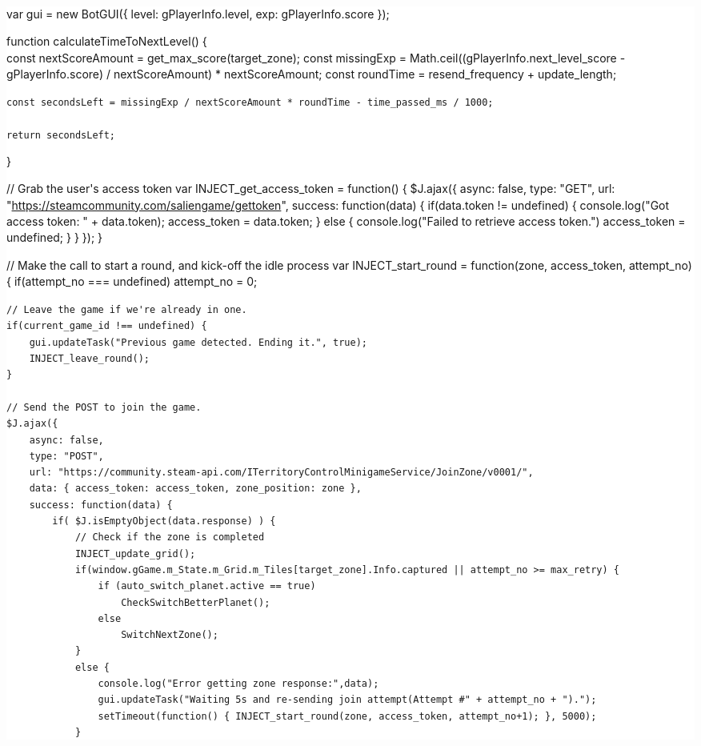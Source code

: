 var gui = new BotGUI({
	level: gPlayerInfo.level,
	exp: gPlayerInfo.score
});

function calculateTimeToNextLevel() {	
	const nextScoreAmount = get_max_score(target_zone);
	const missingExp = Math.ceil((gPlayerInfo.next_level_score - gPlayerInfo.score) / nextScoreAmount) * nextScoreAmount;
	const roundTime = resend_frequency + update_length;

	const secondsLeft = missingExp / nextScoreAmount * roundTime - time_passed_ms / 1000;

	return secondsLeft;
}

// Grab the user's access token
var INJECT_get_access_token = function() {
	$J.ajax({
		async: false,
		type: "GET",
		url: "https://steamcommunity.com/saliengame/gettoken",
		success: function(data) {
			if(data.token != undefined) {
				console.log("Got access token: " + data.token);
				access_token = data.token;
			}
			else {
				console.log("Failed to retrieve access token.")
				access_token = undefined;
			}
		}
	});
}

// Make the call to start a round, and kick-off the idle process
var INJECT_start_round = function(zone, access_token, attempt_no) {
	if(attempt_no === undefined)
		attempt_no = 0;

	// Leave the game if we're already in one.
	if(current_game_id !== undefined) {
		gui.updateTask("Previous game detected. Ending it.", true);
		INJECT_leave_round();
	}

	// Send the POST to join the game.
	$J.ajax({
		async: false,
		type: "POST",
		url: "https://community.steam-api.com/ITerritoryControlMinigameService/JoinZone/v0001/",
		data: { access_token: access_token, zone_position: zone },
		success: function(data) {
			if( $J.isEmptyObject(data.response) ) {
				// Check if the zone is completed
				INJECT_update_grid();
				if(window.gGame.m_State.m_Grid.m_Tiles[target_zone].Info.captured || attempt_no >= max_retry) {
					if (auto_switch_planet.active == true)
						CheckSwitchBetterPlanet();
					else
						SwitchNextZone();
				}
				else {
					console.log("Error getting zone response:",data);
					gui.updateTask("Waiting 5s and re-sending join attempt(Attempt #" + attempt_no + ").");
					setTimeout(function() { INJECT_start_round(zone, access_token, attempt_no+1); }, 5000);
				}